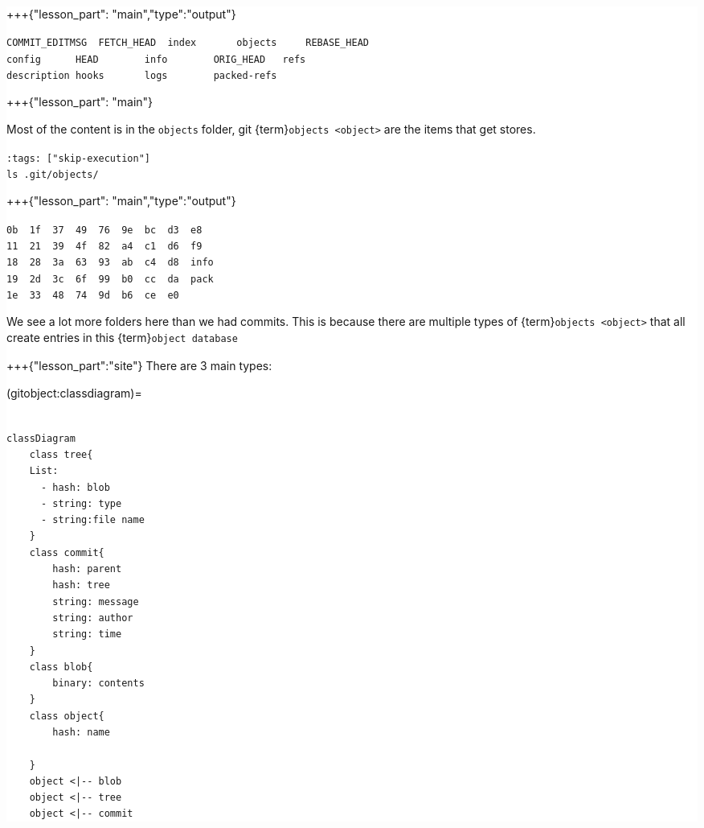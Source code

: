 +++{"lesson_part": "main","type":"output"}

```{code-block} console
COMMIT_EDITMSG	FETCH_HEAD	index		objects		REBASE_HEAD
config		HEAD		info		ORIG_HEAD	refs
description	hooks		logs		packed-refs
```

+++{"lesson_part": "main"}

Most of the content is in the `objects` folder, git {term}`objects <object>` are the items that get stores. 

```{code-cell} bash
:tags: ["skip-execution"]
ls .git/objects/
```

+++{"lesson_part": "main","type":"output"}

```{code-block} console
0b	1f	37	49	76	9e	bc	d3	e8
11	21	39	4f	82	a4	c1	d6	f9
18	28	3a	63	93	ab	c4	d8	info
19	2d	3c	6f	99	b0	cc	da	pack
1e	33	48	74	9d	b6	ce	e0
```

We see a lot more folders here than we had commits.  This is because there are multiple types of {term}`objects <object>` that all create entries in this {term}`object database`


+++{"lesson_part":"site"}
There are 3 main types:

(gitobject:classdiagram)=
```{mermaid}

classDiagram
    class tree{
    List: 
      - hash: blob
      - string: type
      - string:file name 
    }
    class commit{
        hash: parent
        hash: tree
        string: message
        string: author 
        string: time
    }
    class blob{
        binary: contents
    }
    class object{
        hash: name

    }
    object <|-- blob
    object <|-- tree
    object <|-- commit
```


[^user]: generally your `user.name` and `user.email` are used for both author and committer, but you [can use environment variables to override](https://git-scm.com/docs/git-commit#_commit_information)
[^time]: this is <wiki:Unix_time>